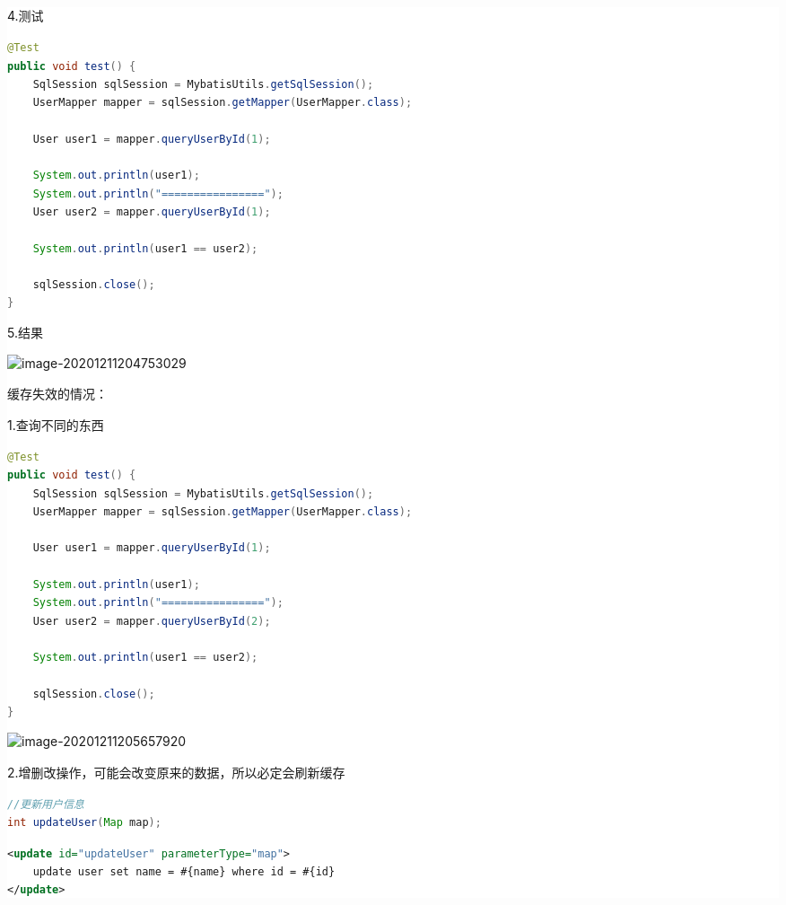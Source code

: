 4.测试

```java
@Test
public void test() {
    SqlSession sqlSession = MybatisUtils.getSqlSession();
    UserMapper mapper = sqlSession.getMapper(UserMapper.class);

    User user1 = mapper.queryUserById(1);

    System.out.println(user1);
    System.out.println("================");
    User user2 = mapper.queryUserById(1);

    System.out.println(user1 == user2);

    sqlSession.close();
}
```

5.结果

![image-20201211204753029](https://gitee.com/sunnyzq/my-image-hosting-service/raw/master/img//image-20201211204753029.png)

缓存失效的情况：

1.查询不同的东西

```java
@Test
public void test() {
    SqlSession sqlSession = MybatisUtils.getSqlSession();
    UserMapper mapper = sqlSession.getMapper(UserMapper.class);

    User user1 = mapper.queryUserById(1);

    System.out.println(user1);
    System.out.println("================");
    User user2 = mapper.queryUserById(2);

    System.out.println(user1 == user2);

    sqlSession.close();
}
```

![image-20201211205657920](https://gitee.com/sunnyzq/my-image-hosting-service/raw/master/img//image-20201211205657920.png)

2.增删改操作，可能会改变原来的数据，所以必定会刷新缓存

```java
//更新用户信息
int updateUser(Map map);
```

```xml
<update id="updateUser" parameterType="map">
    update user set name = #{name} where id = #{id}
</update>
```
